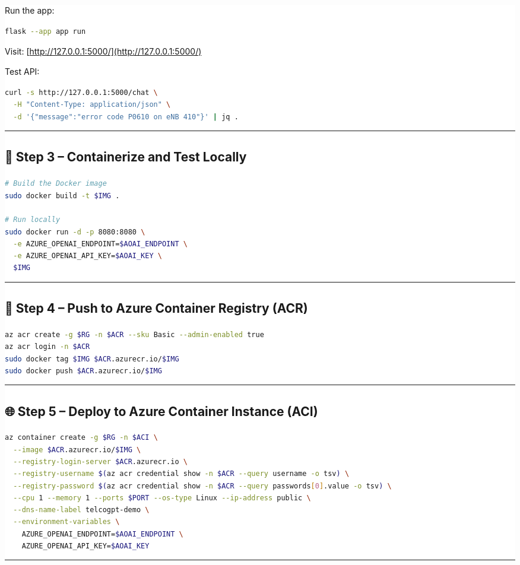 Run the app:

```bash
flask --app app run
```

Visit: [http://127.0.0.1:5000/](http://127.0.0.1:5000/)

Test API:

```bash
curl -s http://127.0.0.1:5000/chat \
  -H "Content-Type: application/json" \
  -d '{"message":"error code P0610 on eNB 410"}' | jq .
```

---

## 🐳 Step 3 – Containerize and Test Locally

```bash
# Build the Docker image
sudo docker build -t $IMG .

# Run locally
sudo docker run -d -p 8080:8080 \
  -e AZURE_OPENAI_ENDPOINT=$AOAI_ENDPOINT \
  -e AZURE_OPENAI_API_KEY=$AOAI_KEY \
  $IMG
```

---

## 🚀 Step 4 – Push to Azure Container Registry (ACR)

```bash
az acr create -g $RG -n $ACR --sku Basic --admin-enabled true
az acr login -n $ACR
sudo docker tag $IMG $ACR.azurecr.io/$IMG
sudo docker push $ACR.azurecr.io/$IMG
```

---

## 🌐 Step 5 – Deploy to Azure Container Instance (ACI)

```bash
az container create -g $RG -n $ACI \
  --image $ACR.azurecr.io/$IMG \
  --registry-login-server $ACR.azurecr.io \
  --registry-username $(az acr credential show -n $ACR --query username -o tsv) \
  --registry-password $(az acr credential show -n $ACR --query passwords[0].value -o tsv) \
  --cpu 1 --memory 1 --ports $PORT --os-type Linux --ip-address public \
  --dns-name-label telcogpt-demo \
  --environment-variables \
    AZURE_OPENAI_ENDPOINT=$AOAI_ENDPOINT \
    AZURE_OPENAI_API_KEY=$AOAI_KEY
```

---